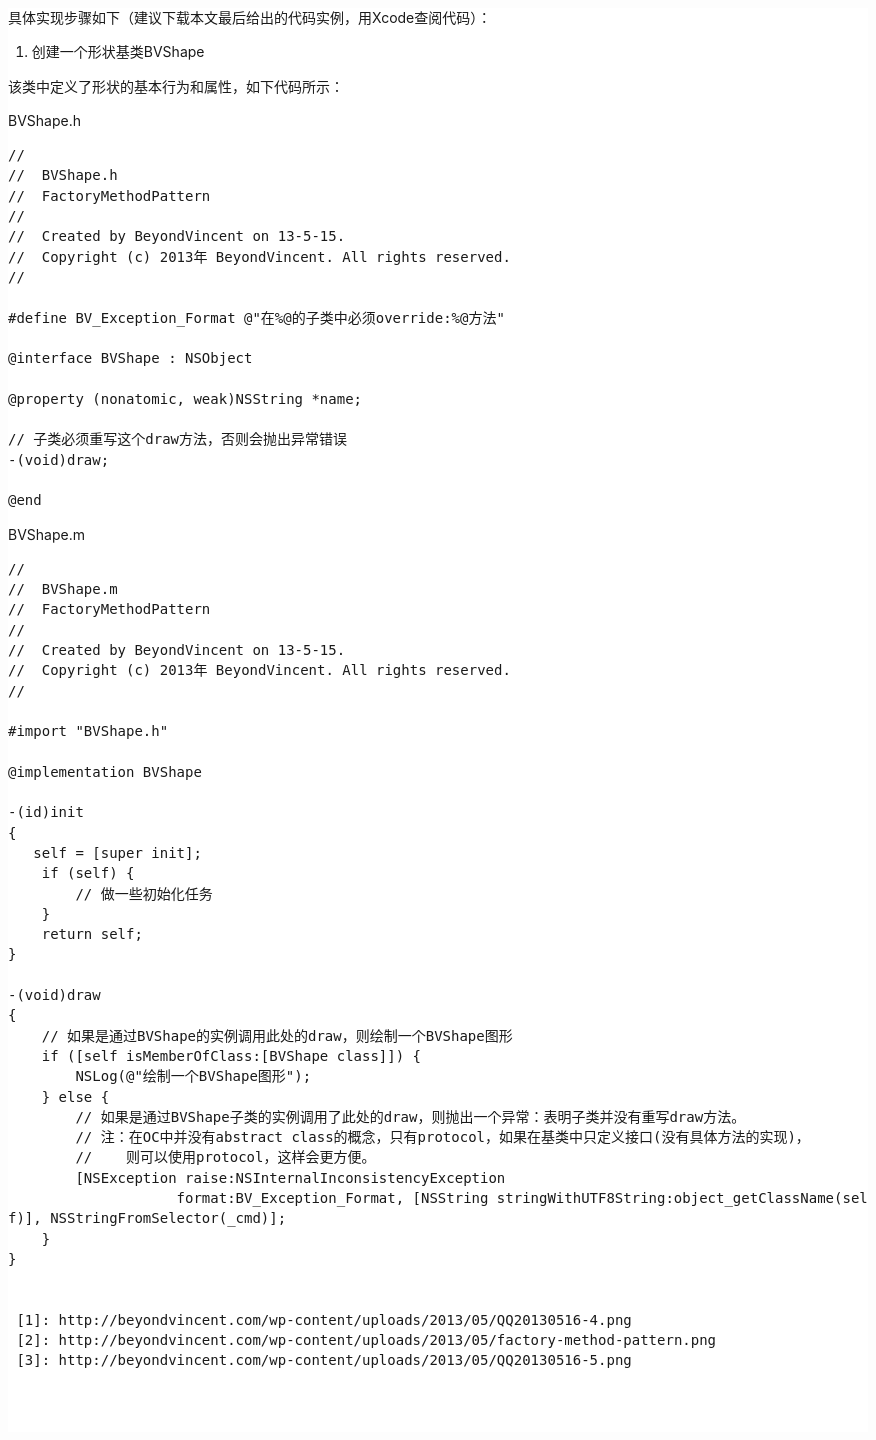 具体实现步骤如下（建议下载本文最后给出的代码实例，用Xcode查阅代码）：

1.  创建一个形状基类BVShape

该类中定义了形状的基本行为和属性，如下代码所示：

BVShape.h

<pre class="wp-code-highlight prettyprint linenums:1">//
//  BVShape.h
//  FactoryMethodPattern
//
//  Created by BeyondVincent on 13-5-15.
//  Copyright (c) 2013年 BeyondVincent. All rights reserved.
//

#define BV_Exception_Format @"在%@的子类中必须override:%@方法"

@interface BVShape : NSObject

@property (nonatomic, weak)NSString *name;

// 子类必须重写这个draw方法，否则会抛出异常错误
-(void)draw;

@end</pre>

BVShape.m

<pre class="wp-code-highlight prettyprint linenums:1">//
//  BVShape.m
//  FactoryMethodPattern
//
//  Created by BeyondVincent on 13-5-15.
//  Copyright (c) 2013年 BeyondVincent. All rights reserved.
//

#import "BVShape.h"

@implementation BVShape

-(id)init
{
   self = [super init];
    if (self) {
        // 做一些初始化任务
    }
    return self;
}

-(void)draw
{
    // 如果是通过BVShape的实例调用此处的draw，则绘制一个BVShape图形
    if ([self isMemberOfClass:[BVShape class]]) {
        NSLog(@"绘制一个BVShape图形");
    } else {
        // 如果是通过BVShape子类的实例调用了此处的draw，则抛出一个异常：表明子类并没有重写draw方法。
        // 注：在OC中并没有abstract class的概念，只有protocol，如果在基类中只定义接口(没有具体方法的实现)，
        //    则可以使用protocol，这样会更方便。 
        [NSException raise:NSInternalInconsistencyException
                    format:BV_Exception_Format, [NSString stringWithUTF8String:object_getClassName(self)], NSStringFromSelector(_cmd)];
    }
}


 [1]: http://beyondvincent.com/wp-content/uploads/2013/05/QQ20130516-4.png
 [2]: http://beyondvincent.com/wp-content/uploads/2013/05/factory-method-pattern.png
 [3]: http://beyondvincent.com/wp-content/uploads/2013/05/QQ20130516-5.png